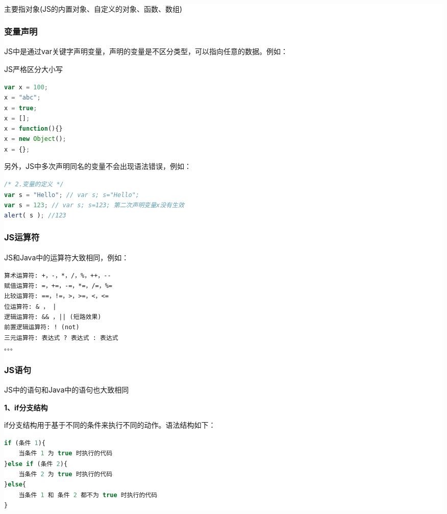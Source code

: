 主要指对象(JS的内置对象、自定义的对象、函数、数组)

### 变量声明

JS中是通过var关键字声明变量，声明的变量是不区分类型，可以指向任意的数据。例如：

JS严格区分大小写

```javascript
var x = 100;
x = "abc";
x = true;
x = [];
x = function(){}
x = new Object();
x = {};
```

另外，JS中多次声明同名的变量不会出现语法错误，例如：

```javascript
/* 2.变量的定义 */
var s = "Hello"; // var s; s="Hello";
var s = 123; // var s; s=123; 第二次声明变量x没有生效
alert( s ); //123
```



### JS运算符

JS和Java中的运算符大致相同，例如：

```
算术运算符: +，-，*，/，%，++，--
赋值运算符: =，+=，-=，*=，/=，%=
比较运算符: ==，!=，>，>=，<，<=
位运算符: & ， |
逻辑运算符: && ，|| (短路效果)
前置逻辑运算符: ! (not)
三元运算符: 表达式 ? 表达式 : 表达式
。。。
```

### JS语句

JS中的语句和Java中的语句也大致相同

**1、if分支结构**

if分支结构用于基于不同的条件来执行不同的动作。语法结构如下：

```javascript
if (条件 1){
	当条件 1 为 true 时执行的代码
}else if (条件 2){
	当条件 2 为 true 时执行的代码
}else{
	当条件 1 和 条件 2 都不为 true 时执行的代码
}
```
